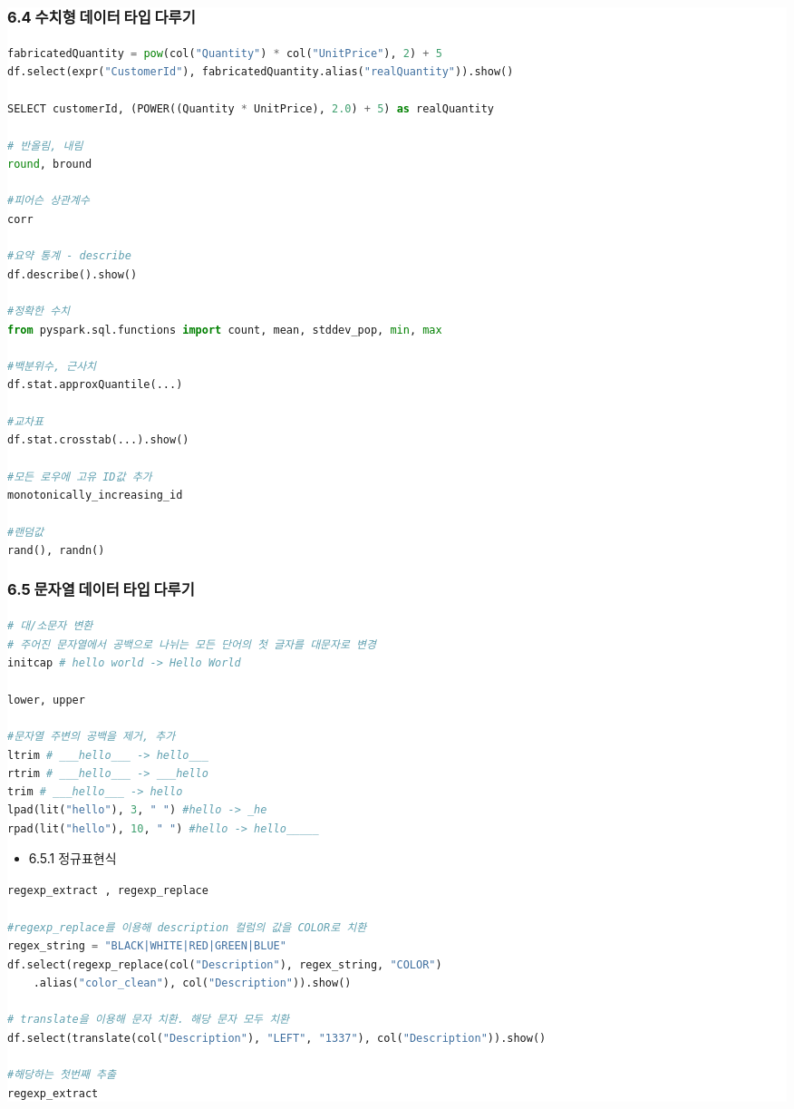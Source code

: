 ### 6.4 수치형 데이터 타입 다루기

```python
fabricatedQuantity = pow(col("Quantity") * col("UnitPrice"), 2) + 5
df.select(expr("CustomerId"), fabricatedQuantity.alias("realQuantity")).show()

SELECT customerId, (POWER((Quantity * UnitPrice), 2.0) + 5) as realQuantity

# 반올림, 내림
round, bround

#피어슨 상관계수
corr

#요약 통계 - describe
df.describe().show()

#정확한 수치
from pyspark.sql.functions import count, mean, stddev_pop, min, max

#백분위수, 근사치
df.stat.approxQuantile(...)

#교차표
df.stat.crosstab(...).show()

#모든 로우에 고유 ID값 추가
monotonically_increasing_id

#랜덤값
rand(), randn()
```

### 6.5 문자열 데이터 타입 다루기

```python
# 대/소문자 변환
# 주어진 문자열에서 공백으로 나뉘는 모든 단어의 첫 글자를 대문자로 변경
initcap # hello world -> Hello World

lower, upper

#문자열 주변의 공백을 제거, 추가
ltrim # ___hello___ -> hello___
rtrim # ___hello___ -> ___hello
trim # ___hello___ -> hello
lpad(lit("hello"), 3, " ") #hello -> _he
rpad(lit("hello"), 10, " ") #hello -> hello_____
```

- 6.5.1 정규표현식

```python
regexp_extract , regexp_replace

#regexp_replace를 이용해 description 컬럼의 값을 COLOR로 치환
regex_string = "BLACK|WHITE|RED|GREEN|BLUE"
df.select(regexp_replace(col("Description"), regex_string, "COLOR")
	.alias("color_clean"), col("Description")).show()

# translate을 이용해 문자 치환. 해당 문자 모두 치환
df.select(translate(col("Description"), "LEFT", "1337"), col("Description")).show()

#해당하는 첫번째 추출
regexp_extract
```